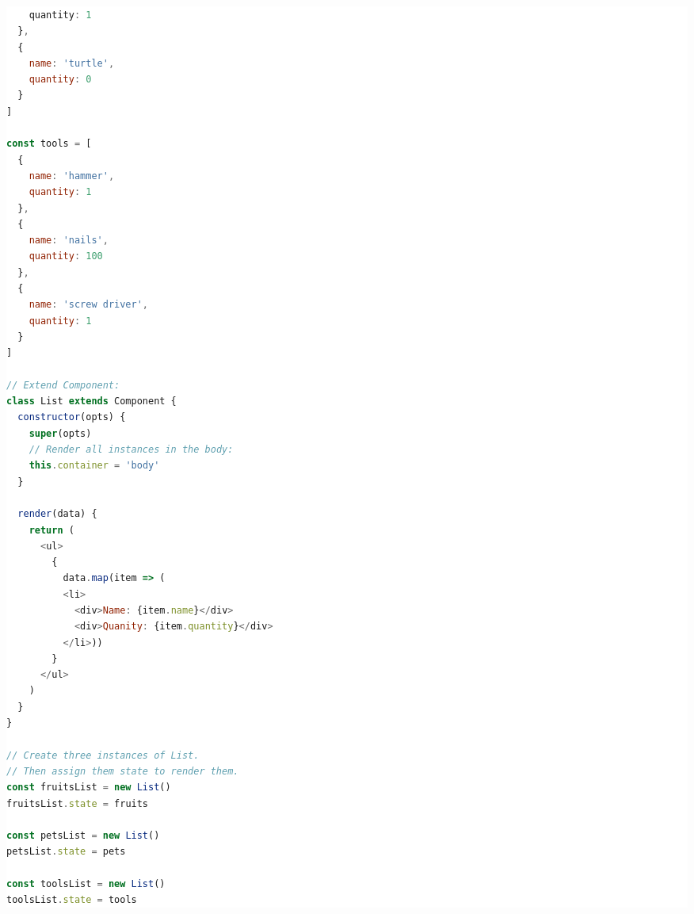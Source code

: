 ```javascript
    quantity: 1
  },
  {
    name: 'turtle',
    quantity: 0
  }
]

const tools = [
  {
    name: 'hammer',
    quantity: 1
  },
  {
    name: 'nails',
    quantity: 100
  },
  {
    name: 'screw driver',
    quantity: 1
  }
]

// Extend Component:
class List extends Component {
  constructor(opts) {
    super(opts)
    // Render all instances in the body:
    this.container = 'body'
  }

  render(data) {
    return (
      <ul>
        {
          data.map(item => (
          <li>
            <div>Name: {item.name}</div>
            <div>Quanity: {item.quantity}</div>
          </li>))
        }
      </ul>
    )
  }
}

// Create three instances of List.
// Then assign them state to render them.
const fruitsList = new List()
fruitsList.state = fruits

const petsList = new List()
petsList.state = pets

const toolsList = new List()
toolsList.state = tools
```
